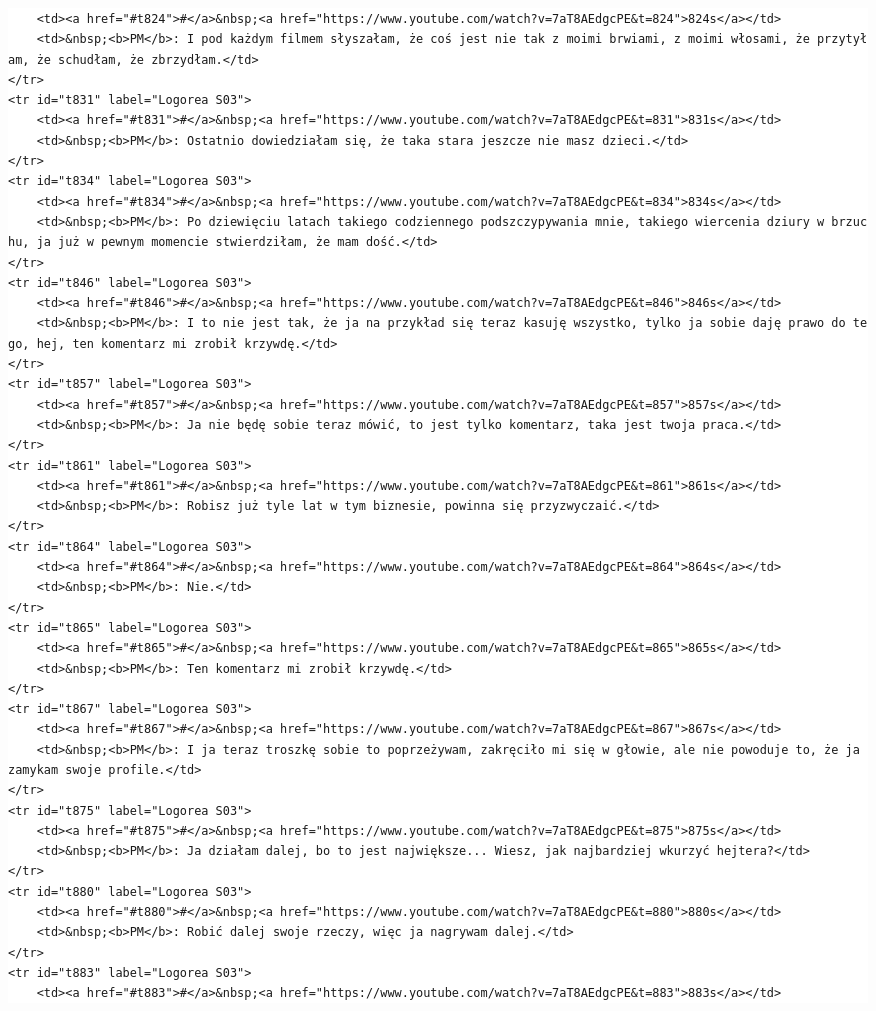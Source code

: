         <td><a href="#t824">#</a>&nbsp;<a href="https://www.youtube.com/watch?v=7aT8AEdgcPE&t=824">824s</a></td>
        <td>&nbsp;<b>PM</b>: I pod każdym filmem słyszałam, że coś jest nie tak z moimi brwiami, z moimi włosami, że przytyłam, że schudłam, że zbrzydłam.</td>
    </tr>
    <tr id="t831" label="Logorea S03">
        <td><a href="#t831">#</a>&nbsp;<a href="https://www.youtube.com/watch?v=7aT8AEdgcPE&t=831">831s</a></td>
        <td>&nbsp;<b>PM</b>: Ostatnio dowiedziałam się, że taka stara jeszcze nie masz dzieci.</td>
    </tr>
    <tr id="t834" label="Logorea S03">
        <td><a href="#t834">#</a>&nbsp;<a href="https://www.youtube.com/watch?v=7aT8AEdgcPE&t=834">834s</a></td>
        <td>&nbsp;<b>PM</b>: Po dziewięciu latach takiego codziennego podszczypywania mnie, takiego wiercenia dziury w brzuchu, ja już w pewnym momencie stwierdziłam, że mam dość.</td>
    </tr>
    <tr id="t846" label="Logorea S03">
        <td><a href="#t846">#</a>&nbsp;<a href="https://www.youtube.com/watch?v=7aT8AEdgcPE&t=846">846s</a></td>
        <td>&nbsp;<b>PM</b>: I to nie jest tak, że ja na przykład się teraz kasuję wszystko, tylko ja sobie daję prawo do tego, hej, ten komentarz mi zrobił krzywdę.</td>
    </tr>
    <tr id="t857" label="Logorea S03">
        <td><a href="#t857">#</a>&nbsp;<a href="https://www.youtube.com/watch?v=7aT8AEdgcPE&t=857">857s</a></td>
        <td>&nbsp;<b>PM</b>: Ja nie będę sobie teraz mówić, to jest tylko komentarz, taka jest twoja praca.</td>
    </tr>
    <tr id="t861" label="Logorea S03">
        <td><a href="#t861">#</a>&nbsp;<a href="https://www.youtube.com/watch?v=7aT8AEdgcPE&t=861">861s</a></td>
        <td>&nbsp;<b>PM</b>: Robisz już tyle lat w tym biznesie, powinna się przyzwyczaić.</td>
    </tr>
    <tr id="t864" label="Logorea S03">
        <td><a href="#t864">#</a>&nbsp;<a href="https://www.youtube.com/watch?v=7aT8AEdgcPE&t=864">864s</a></td>
        <td>&nbsp;<b>PM</b>: Nie.</td>
    </tr>
    <tr id="t865" label="Logorea S03">
        <td><a href="#t865">#</a>&nbsp;<a href="https://www.youtube.com/watch?v=7aT8AEdgcPE&t=865">865s</a></td>
        <td>&nbsp;<b>PM</b>: Ten komentarz mi zrobił krzywdę.</td>
    </tr>
    <tr id="t867" label="Logorea S03">
        <td><a href="#t867">#</a>&nbsp;<a href="https://www.youtube.com/watch?v=7aT8AEdgcPE&t=867">867s</a></td>
        <td>&nbsp;<b>PM</b>: I ja teraz troszkę sobie to poprzeżywam, zakręciło mi się w głowie, ale nie powoduje to, że ja zamykam swoje profile.</td>
    </tr>
    <tr id="t875" label="Logorea S03">
        <td><a href="#t875">#</a>&nbsp;<a href="https://www.youtube.com/watch?v=7aT8AEdgcPE&t=875">875s</a></td>
        <td>&nbsp;<b>PM</b>: Ja działam dalej, bo to jest największe... Wiesz, jak najbardziej wkurzyć hejtera?</td>
    </tr>
    <tr id="t880" label="Logorea S03">
        <td><a href="#t880">#</a>&nbsp;<a href="https://www.youtube.com/watch?v=7aT8AEdgcPE&t=880">880s</a></td>
        <td>&nbsp;<b>PM</b>: Robić dalej swoje rzeczy, więc ja nagrywam dalej.</td>
    </tr>
    <tr id="t883" label="Logorea S03">
        <td><a href="#t883">#</a>&nbsp;<a href="https://www.youtube.com/watch?v=7aT8AEdgcPE&t=883">883s</a></td>